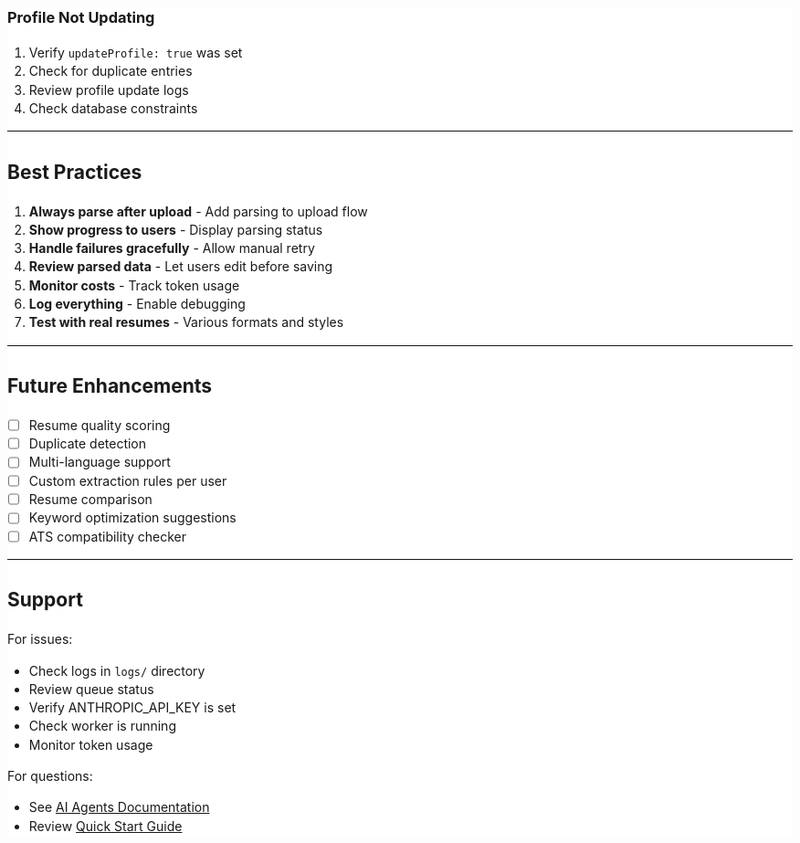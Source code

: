 ### Profile Not Updating

1. Verify `updateProfile: true` was set
2. Check for duplicate entries
3. Review profile update logs
4. Check database constraints

---

## Best Practices

1. **Always parse after upload** - Add parsing to upload flow
2. **Show progress to users** - Display parsing status
3. **Handle failures gracefully** - Allow manual retry
4. **Review parsed data** - Let users edit before saving
5. **Monitor costs** - Track token usage
6. **Log everything** - Enable debugging
7. **Test with real resumes** - Various formats and styles

---

## Future Enhancements

- [ ] Resume quality scoring
- [ ] Duplicate detection
- [ ] Multi-language support
- [ ] Custom extraction rules per user
- [ ] Resume comparison
- [ ] Keyword optimization suggestions
- [ ] ATS compatibility checker

---

## Support

For issues:
- Check logs in `logs/` directory
- Review queue status
- Verify ANTHROPIC_API_KEY is set
- Check worker is running
- Monitor token usage

For questions:
- See [AI Agents Documentation](./AI_AGENTS_FOUNDATION.md)
- Review [Quick Start Guide](./AI_AGENTS_QUICK_START.md)
